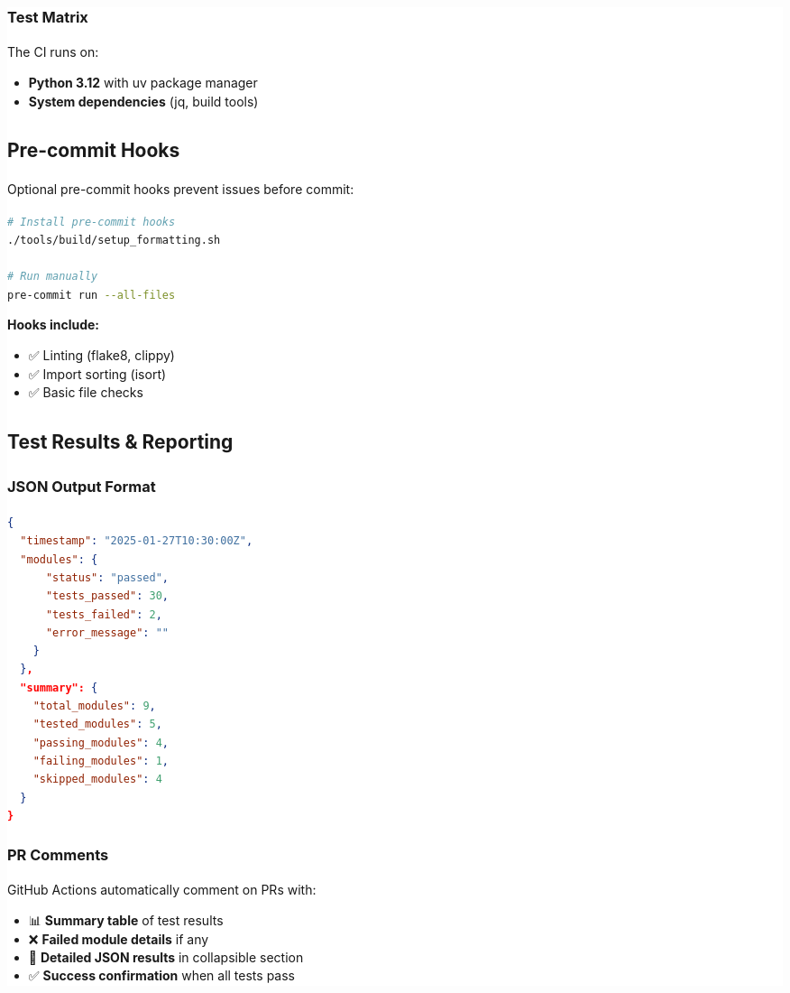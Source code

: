 ### Test Matrix
The CI runs on:
- **Python 3.12** with uv package manager
- **System dependencies** (jq, build tools)

## Pre-commit Hooks

Optional pre-commit hooks prevent issues before commit:

```bash
# Install pre-commit hooks
./tools/build/setup_formatting.sh

# Run manually
pre-commit run --all-files
```

**Hooks include:**
- ✅ Linting (flake8, clippy)
- ✅ Import sorting (isort)
- ✅ Basic file checks

## Test Results & Reporting

### JSON Output Format

```json
{
  "timestamp": "2025-01-27T10:30:00Z",
  "modules": {
      "status": "passed",
      "tests_passed": 30,
      "tests_failed": 2,
      "error_message": ""
    }
  },
  "summary": {
    "total_modules": 9,
    "tested_modules": 5,
    "passing_modules": 4,
    "failing_modules": 1,
    "skipped_modules": 4
  }
}
```

### PR Comments
GitHub Actions automatically comment on PRs with:
- 📊 **Summary table** of test results
- ❌ **Failed module details** if any
- 📁 **Detailed JSON results** in collapsible section
- ✅ **Success confirmation** when all tests pass
